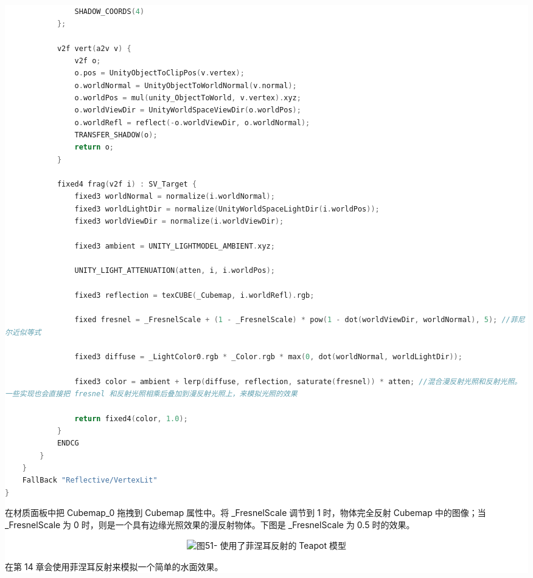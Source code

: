 ```  C C for Graphics
                SHADOW_COORDS(4)
            };
            
            v2f vert(a2v v) {
                v2f o;
                o.pos = UnityObjectToClipPos(v.vertex);
                o.worldNormal = UnityObjectToWorldNormal(v.normal);
                o.worldPos = mul(unity_ObjectToWorld, v.vertex).xyz;
                o.worldViewDir = UnityWorldSpaceViewDir(o.worldPos);
                o.worldRefl = reflect(-o.worldViewDir, o.worldNormal);
                TRANSFER_SHADOW(o);
                return o;
            }
            
            fixed4 frag(v2f i) : SV_Target {
                fixed3 worldNormal = normalize(i.worldNormal);
                fixed3 worldLightDir = normalize(UnityWorldSpaceLightDir(i.worldPos));
                fixed3 worldViewDir = normalize(i.worldViewDir);
                
                fixed3 ambient = UNITY_LIGHTMODEL_AMBIENT.xyz;
                
                UNITY_LIGHT_ATTENUATION(atten, i, i.worldPos);
                
                fixed3 reflection = texCUBE(_Cubemap, i.worldRefl).rgb;
                
                fixed fresnel = _FresnelScale + (1 - _FresnelScale) * pow(1 - dot(worldViewDir, worldNormal), 5); //菲尼尔近似等式    
                
                fixed3 diffuse = _LightColor0.rgb * _Color.rgb * max(0, dot(worldNormal, worldLightDir));
                
                fixed3 color = ambient + lerp(diffuse, reflection, saturate(fresnel)) * atten; //混合漫反射光照和反射光照。一些实现也会直接把 fresnel 和反射光照相乘后叠加到漫反射光照上，来模拟光照的效果
                
                return fixed4(color, 1.0);
            }
            ENDCG
        }
    } 
    FallBack "Reflective/VertexLit"
}
```

在材质面板中把 Cubemap_0 拖拽到 Cubemap 属性中。将 _FresnelScale 调节到 1 时，物体完全反射 Cubemap 中的图像；当 _FresnelScale 为 0 时，则是一个具有边缘光照效果的漫反射物体。下图是 _FresnelScale 为 0.5 时的效果。

<div  align="center">  
<img src="https://s2.loli.net/2023/12/13/7TYAsJfDdVH4WrU.jpg" width = "70%" height = "70%" alt="图51- 使用了菲涅耳反射的 Teapot 模型"/>
</div>

在第 14 章会使用菲涅耳反射来模拟一个简单的水面效果。
